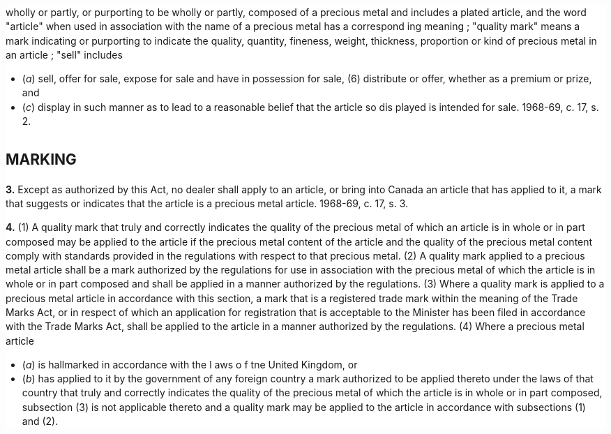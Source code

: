 wholly or partly, or purporting to be wholly
or partly, composed of a precious metal and
includes a plated article, and the word
"article" when used in association with the
name of a precious metal has a correspond
ing meaning ;
"quality mark" means a mark indicating or
purporting to indicate the quality, quantity,
fineness, weight, thickness, proportion or
kind of precious metal in an article ;
"sell" includes
  * (_a_) sell, offer for sale, expose for sale and
have in possession for sale,
(6) distribute or offer, whether as a premium
or prize, and
  * (_c_) display in such manner as to lead to a
reasonable belief that the article so dis
played is intended for sale. 1968-69, c. 17,
s. 2.

## MARKING

**3.** Except as authorized by this Act, no
dealer shall apply to an article, or bring into
Canada an article that has applied to it, a
mark that suggests or indicates that the article
is a precious metal article. 1968-69, c. 17, s. 3.

**4.** (1) A quality mark that truly and
correctly indicates the quality of the precious
metal of which an article is in whole or in
part composed may be applied to the article
if the precious metal content of the article
and the quality of the precious metal content
comply with standards provided in the
regulations with respect to that precious
metal.
(2) A quality mark applied to a precious
metal article shall be a mark authorized by
the regulations for use in association with the
precious metal of which the article is in whole
or in part composed and shall be applied in a
manner authorized by the regulations.
(3) Where a quality mark is applied to a
precious metal article in accordance with this
section, a mark that is a registered trade mark
within the meaning of the Trade Marks Act,
or in respect of which an application for
registration that is acceptable to the Minister
has been filed in accordance with the Trade
Marks Act, shall be applied to the article in a
manner authorized by the regulations.
(4) Where a precious metal article
  * (_a_) is hallmarked in accordance with the
l aws o f tne United Kingdom, or
  * (_b_) has applied to it by the government of
any foreign country a mark authorized to
be applied thereto under the laws of that
country that truly and correctly indicates
the quality of the precious metal of which
the article is in whole or in part composed,
subsection (3) is not applicable thereto and a
quality mark may be applied to the article in
accordance with subsections (1) and (2).